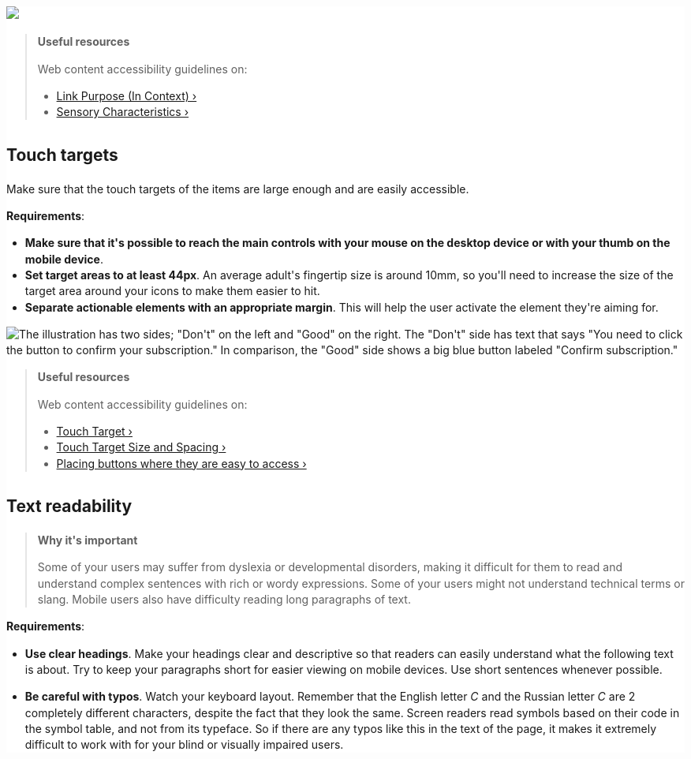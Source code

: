![](/core-principles/a11y/static/instructions.png)

> **Useful resources**
>
> Web content accessibility guidelines on:
>
> - [Link Purpose (In Context) ›](https://www.w3.org/TR/WCAG21/#link-purpose-in-context)
> - [Sensory Characteristics ›](https://www.w3.org/TR/WCAG21/#sensory-characteristics)

## Touch targets

Make sure that the touch targets of the items are large enough and are easily accessible.

**Requirements**:

- **Make sure that it's possible to reach the main controls with your mouse on the desktop device or with your thumb on the mobile device**.
- **Set target areas to at least 44px**. An average adult's fingertip size is around 10mm, so you'll need to increase the size of the target area around your icons to make them easier to hit.
- **Separate actionable elements with an appropriate margin**. This will help the user activate the element they're aiming for.

![The illustration has two sides; "Don't" on the left and "Good" on the right. The "Don't" side has text that says "You need to click the button to confirm your subscription." In comparison, the "Good" side shows a big blue button labeled "Confirm subscription."](/core-principles/a11y/static/click-zone.png)

> **Useful resources**
>
> Web content accessibility guidelines on:
>
> - [Touch Target ›](https://www.w3.org/WAI/WCAG21/Understanding/target-size.html)
> - [Touch Target Size and Spacing ›](https://www.w3.org/TR/mobile-accessibility-mapping/#touch-target-size-and-spacing)
> - [Placing buttons where they are easy to access ›](https://www.w3.org/TR/mobile-accessibility-mapping/#h-placing-buttons-where-they-are-easy-to-access)

## Text readability

> **Why it's important**
>
> Some of your users may suffer from dyslexia or developmental disorders, making it difficult for them to read and understand complex sentences with rich or wordy expressions. Some of your users might not understand technical terms or slang. Mobile users also have difficulty reading long paragraphs of text.

**Requirements**:

- **Use clear headings**. Make your headings clear and descriptive so that readers can easily understand what the following text is about. Try to keep your paragraphs short for easier viewing on mobile devices. Use short sentences whenever possible.

- **Be careful with typos**. Watch your keyboard layout. Remember that the English letter _C_ and the Russian letter _С_ are 2 completely different characters, despite the fact that they look the same. Screen readers read symbols based on their code in the symbol table, and not from its typeface. So if there are any typos like this in the text of the page, it makes it extremely difficult to work with for your blind or visually impaired users.

